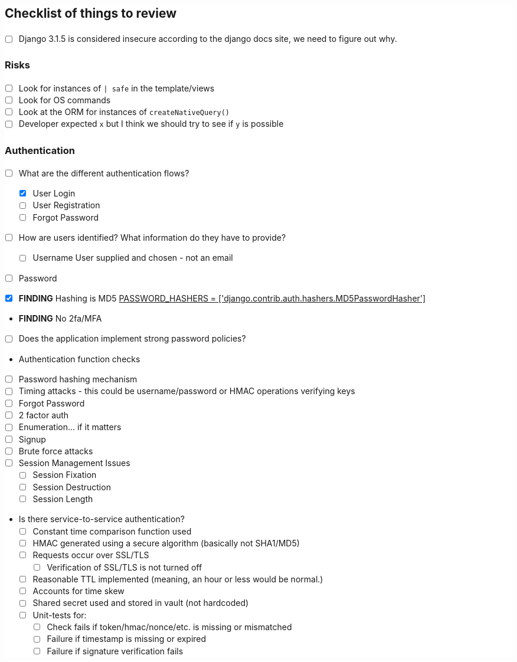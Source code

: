 ## Checklist of things to review

- [ ] Django 3.1.5 is considered insecure according to the django docs site, we need to figure out why.


### Risks
- [ ] Look for instances of `| safe` in the template/views
- [ ] Look for OS commands
- [ ] Look at the ORM for instances of `createNativeQuery()`
- [ ] Developer expected `x` but I think we should try to see if `y` is possible

### Authentication

- [ ] What are the different authentication flows?
  - [x] User Login
  - [ ] User Registration
  - [ ] Forgot Password

- [ ] How are users identified? What information do they have to provide?
  - [ ] Username
     User supplied and chosen - not an email
- [ ] Password 
 - [x] **FINDING** Hashing is MD5 [PASSWORD_HASHERS = ['django.contrib.auth.hashers.MD5PasswordHasher']](https://github.com/redpointsec/vtm/blob/c1e3089001aff82cbdbd21a87323562e9cf9f4dc/taskManager/settings.py#L144-L145)


  - **FINDING** No 2fa/MFA

- [ ] Does the application implement strong password policies?

* Authentication function checks

- [ ] Password hashing mechanism
- [ ] Timing attacks - this could be username/password or HMAC operations verifying keys
- [ ] Forgot Password
- [ ] 2 factor auth
- [ ] Enumeration... if it matters
- [ ] Signup
- [ ] Brute force attacks
- [ ] Session Management Issues
  - [ ] Session Fixation
  - [ ] Session Destruction
  - [ ] Session Length

* Is there service-to-service authentication?
  - [ ] Constant time comparison function used
  - [ ] HMAC generated using a secure algorithm (basically not SHA1/MD5)
  - [ ] Requests occur over SSL/TLS
    - [ ] Verification of SSL/TLS is not turned off
  - [ ] Reasonable TTL implemented (meaning, an hour or less would be normal.)
  - [ ] Accounts for time skew
  - [ ] Shared secret used and stored in vault (not hardcoded)
  - [ ] Unit-tests for:
    - [ ] Check fails if token/hmac/nonce/etc. is missing or mismatched
    - [ ] Failure if timestamp is missing or expired
    - [ ] Failure if signature verification fails
